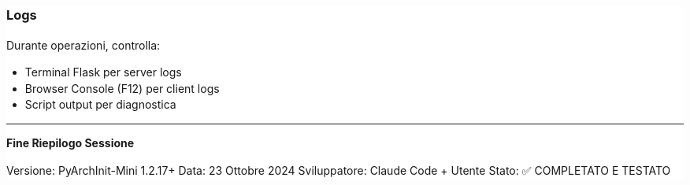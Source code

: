 ### Logs

Durante operazioni, controlla:
- Terminal Flask per server logs
- Browser Console (F12) per client logs
- Script output per diagnostica

---

**Fine Riepilogo Sessione**

Versione: PyArchInit-Mini 1.2.17+
Data: 23 Ottobre 2024
Sviluppatore: Claude Code + Utente
Stato: ✅ COMPLETATO E TESTATO
